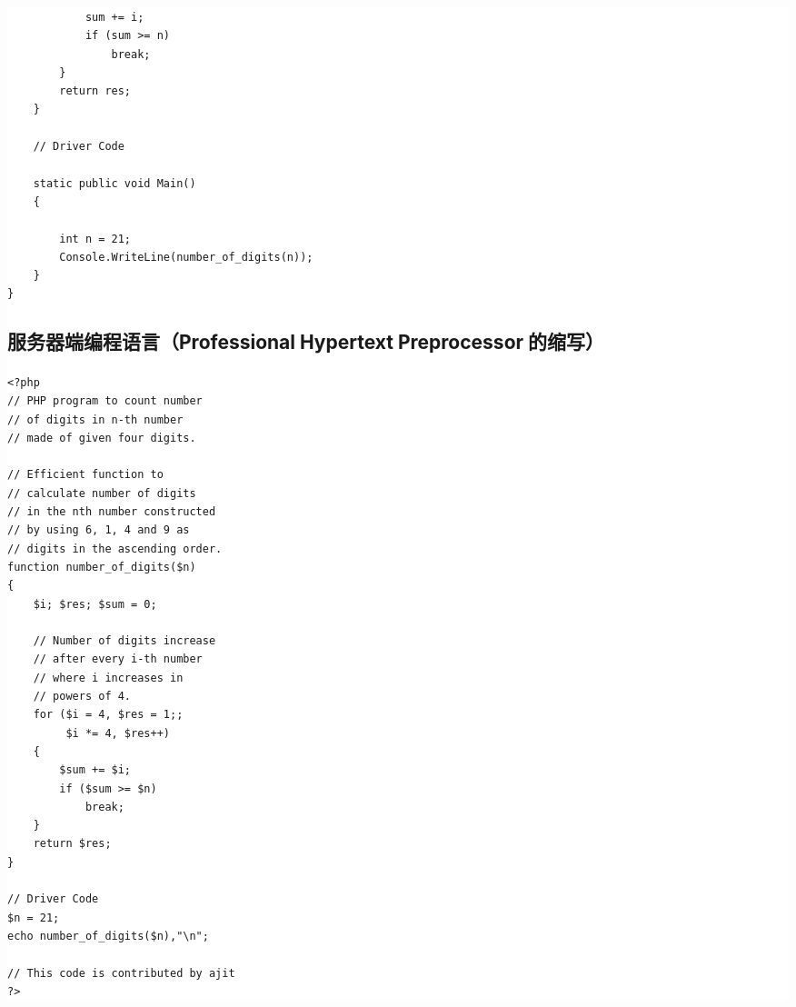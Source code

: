 ```
            sum += i;
            if (sum >= n)
                break;
        }
        return res;
    }

    // Driver Code

    static public void Main()
    {

        int n = 21;
        Console.WriteLine(number_of_digits(n));
    }
}
```

## 服务器端编程语言（Professional Hypertext Preprocessor 的缩写）

```
<?php
// PHP program to count number
// of digits in n-th number
// made of given four digits.

// Efficient function to
// calculate number of digits
// in the nth number constructed
// by using 6, 1, 4 and 9 as
// digits in the ascending order.
function number_of_digits($n)
{
    $i; $res; $sum = 0;

    // Number of digits increase
    // after every i-th number
    // where i increases in
    // powers of 4.
    for ($i = 4, $res = 1;;
         $i *= 4, $res++)
    {
        $sum += $i;
        if ($sum >= $n)
            break;
    }
    return $res;
}

// Driver Code
$n = 21;
echo number_of_digits($n),"\n";

// This code is contributed by ajit
?>
```
